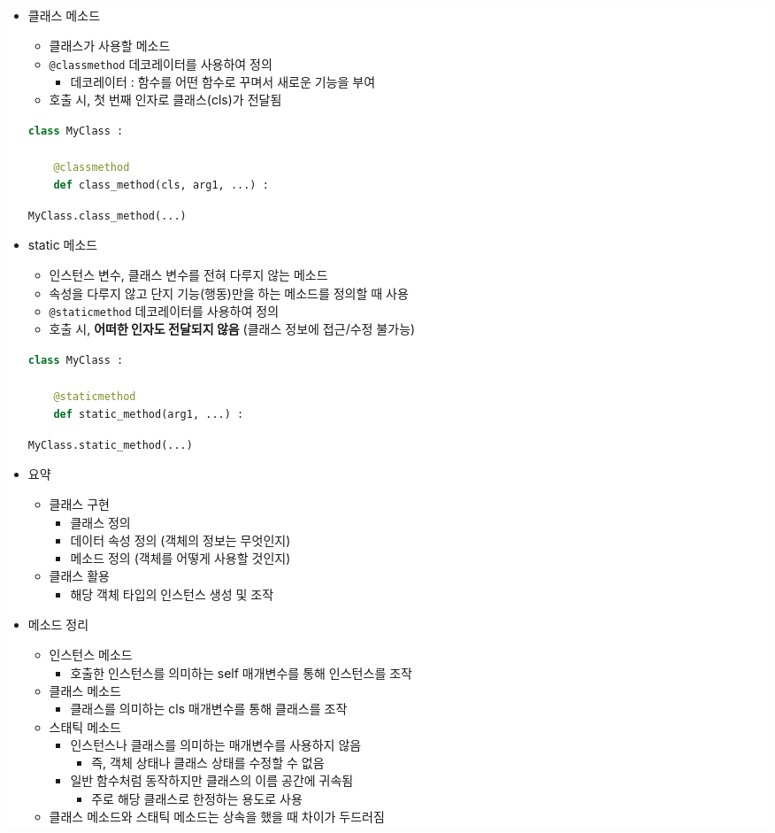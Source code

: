 - 클래스 메소드

  - 클래스가 사용할 메소드
  - `@classmethod` 데코레이터를 사용하여 정의
    - 데코레이터 : 함수를 어떤 함수로 꾸며서 새로운 기능을 부여
  - 호출 시, 첫 번째 인자로 클래스(cls)가 전달됨

  ```python
  class MyClass :
      
      @classmethod
      def class_method(cls, arg1, ...) :
  ```

  ```python
  MyClass.class_method(...)
  ```

- static 메소드

  - 인스턴스 변수, 클래스 변수를 전혀 다루지 않는 메소드
  - 속성을 다루지 않고 단지 기능(행동)만을 하는 메소드를 정의할 때 사용
  - `@staticmethod` 데코레이터를 사용하여 정의
  - 호출 시, **어떠한 인자도 전달되지 않음** (클래스 정보에 접근/수정 불가능)

  ```python
  class MyClass :
      
      @staticmethod
      def static_method(arg1, ...) :
  ```

  ```python
  MyClass.static_method(...)
  ```

-  요약

   - 클래스 구현
     - 클래스 정의
     - 데이터 속성 정의 (객체의 정보는 무엇인지)
     - 메소드 정의 (객체를 어떻게 사용할 것인지)
   - 클래스 활용
     - 해당 객체 타입의 인스턴스 생성 및 조작

- 메소드 정리

  - 인스턴스 메소드
    - 호출한 인스턴스를 의미하는  self 매개변수를 통해 인스턴스를 조작
  - 클래스 메소드
    - 클래스를 의미하는 cls 매개변수를 통해 클래스를 조작
  - 스태틱 메소드
    - 인스턴스나 클래스를 의미하는 매개변수를 사용하지 않음
      - 즉, 객체 상태나 클래스 상태를 수정할 수 없음
    - 일반 함수처럼 동작하지만 클래스의 이름 공간에 귀속됨
      - 주로 해당 클래스로 한정하는 용도로 사용
  - 클래스 메소드와 스태틱 메소드는 상속을 했을 때 차이가 두드러짐
